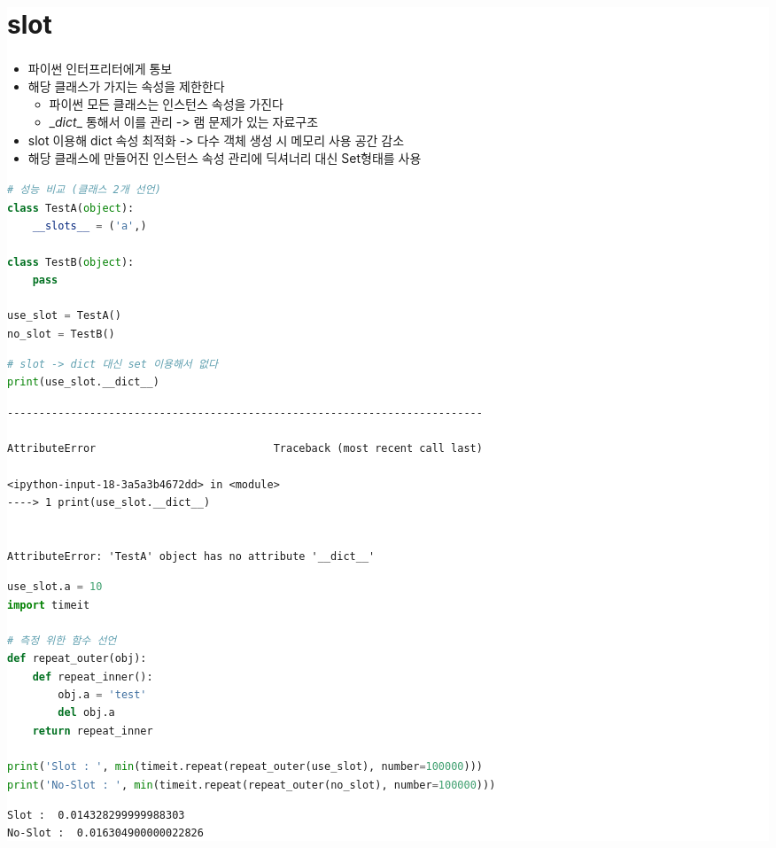 
# slot
- 파이썬 인터프리터에게 통보
- 해당 클래스가 가지는 속성을 제한한다
    - 파이썬 모든 클래스는 인스턴스 속성을 가진다
    - \__dict__ 통해서 이를 관리 -> 램 문제가 있는 자료구조
- slot 이용해 dict 속성 최적화 -> 다수 객체 생성 시 메모리 사용 공간 감소
- 해당 클래스에 만들어진 인스턴스 속성 관리에 딕셔너리 대신 Set형태를 사용


```python
# 성능 비교 (클래스 2개 선언)
class TestA(object):
    __slots__ = ('a',)

class TestB(object):
    pass

use_slot = TestA()
no_slot = TestB()
```


```python
# slot -> dict 대신 set 이용해서 없다
print(use_slot.__dict__)
```


    ---------------------------------------------------------------------------

    AttributeError                            Traceback (most recent call last)

    <ipython-input-18-3a5a3b4672dd> in <module>
    ----> 1 print(use_slot.__dict__)
    

    AttributeError: 'TestA' object has no attribute '__dict__'



```python
use_slot.a = 10
import timeit

# 측정 위한 함수 선언
def repeat_outer(obj):
    def repeat_inner():
        obj.a = 'test'
        del obj.a
    return repeat_inner

print('Slot : ', min(timeit.repeat(repeat_outer(use_slot), number=100000)))
print('No-Slot : ', min(timeit.repeat(repeat_outer(no_slot), number=100000)))
```

    Slot :  0.014328299999988303
    No-Slot :  0.016304900000022826
    